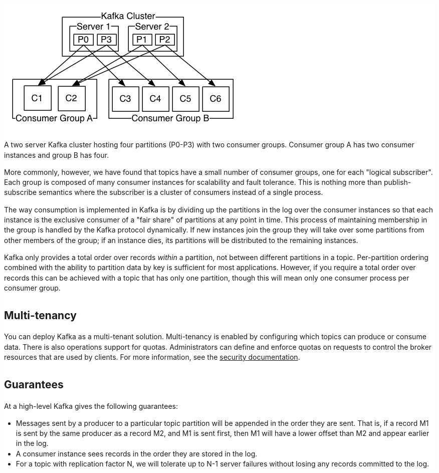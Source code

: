 ![](/21/images/consumer-groups.png)

A two server Kafka cluster hosting four partitions (P0-P3) with two consumer groups. Consumer group A has two consumer instances and group B has four. 

More commonly, however, we have found that topics have a small number of consumer groups, one for each "logical subscriber". Each group is composed of many consumer instances for scalability and fault tolerance. This is nothing more than publish-subscribe semantics where the subscriber is a cluster of consumers instead of a single process. 

The way consumption is implemented in Kafka is by dividing up the partitions in the log over the consumer instances so that each instance is the exclusive consumer of a "fair share" of partitions at any point in time. This process of maintaining membership in the group is handled by the Kafka protocol dynamically. If new instances join the group they will take over some partitions from other members of the group; if an instance dies, its partitions will be distributed to the remaining instances. 

Kafka only provides a total order over records _within_ a partition, not between different partitions in a topic. Per-partition ordering combined with the ability to partition data by key is sufficient for most applications. However, if you require a total order over records this can be achieved with a topic that has only one partition, though this will mean only one consumer process per consumer group. 

## Multi-tenancy

You can deploy Kafka as a multi-tenant solution. Multi-tenancy is enabled by configuring which topics can produce or consume data. There is also operations support for quotas. Administrators can define and enforce quotas on requests to control the broker resources that are used by clients. For more information, see the [security documentation](/#security). 

## Guarantees

At a high-level Kafka gives the following guarantees: 

  * Messages sent by a producer to a particular topic partition will be appended in the order they are sent. That is, if a record M1 is sent by the same producer as a record M2, and M1 is sent first, then M1 will have a lower offset than M2 and appear earlier in the log. 
  * A consumer instance sees records in the order they are stored in the log. 
  * For a topic with replication factor N, we will tolerate up to N-1 server failures without losing any records committed to the log. 
